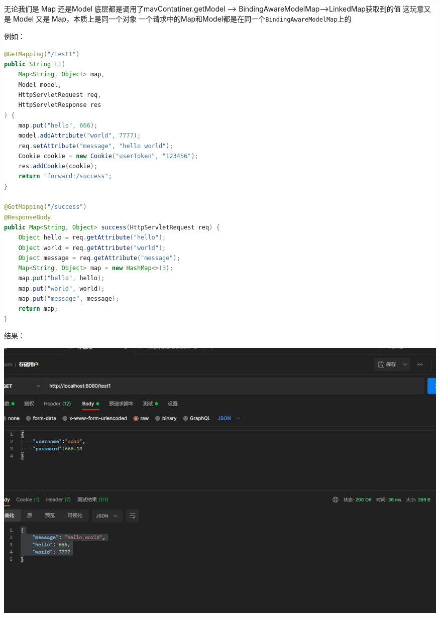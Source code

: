 无论我们是 Map 还是Model 底层都是调用了mavContatiner.getModel --> BindingAwareModelMap-->LinkedMap获取到的值 这玩意又是 Model 又是 Map，本质上是同一个对象 一个请求中的Map和Model都是在同一个`BindingAwareModelMap`上的

例如：

```java
@GetMapping("/test1")
public String t1(
    Map<String, Object> map,
    Model model,
    HttpServletRequest req,
    HttpServletResponse res
) {
    map.put("hello", 666);
    model.addAttribute("world", 7777);
    req.setAttribute("message", "hello world");
    Cookie cookie = new Cookie("userToken", "123456");
    res.addCookie(cookie);
    return "forward:/success";
}

@GetMapping("/success")
@ResponseBody
public Map<String, Object> success(HttpServletRequest req) {
    Object hello = req.getAttribute("hello");
    Object world = req.getAttribute("world");
    Object message = req.getAttribute("message");
    Map<String, Object> map = new HashMap<>(3);
    map.put("hello", hello);
    map.put("world", world);
    map.put("message", message);
    return map;
}
```

结果：

![image-20211219132659882](/images/Java/SpringBoot/02-Spring_Boot核心功能/image-20211219132659882.png)
